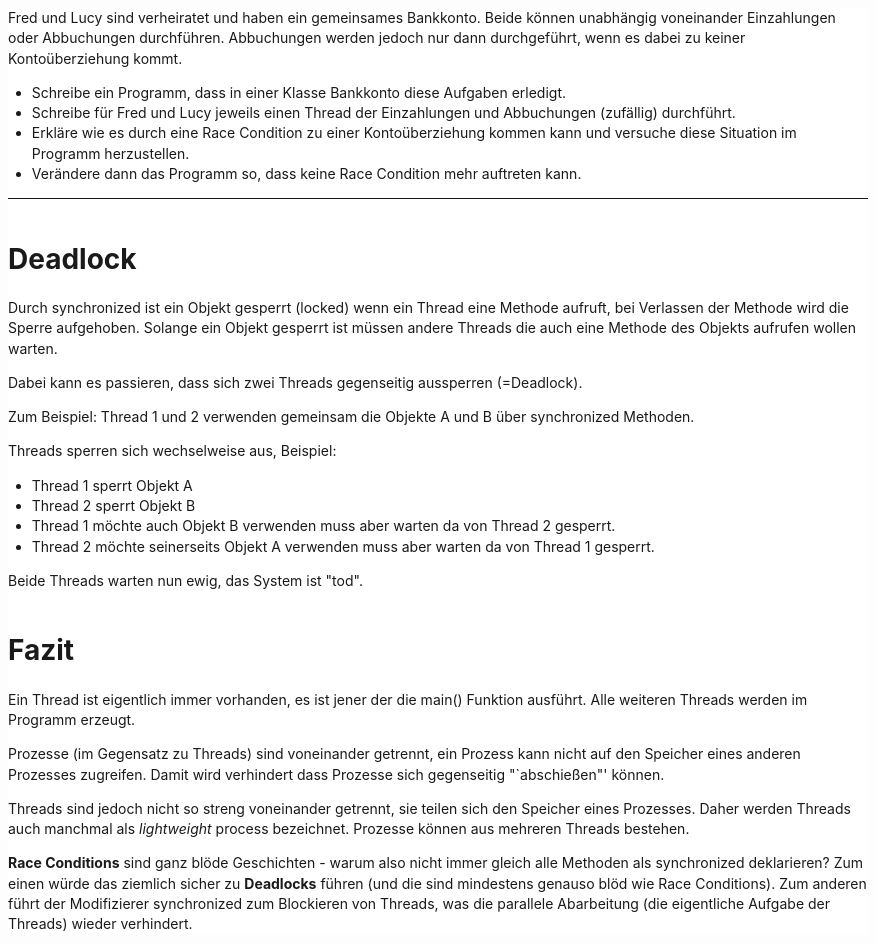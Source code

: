 Fred und Lucy sind verheiratet und haben ein gemeinsames Bankkonto.
Beide können unabhängig voneinander Einzahlungen oder Abbuchungen durchführen.
Abbuchungen werden jedoch nur dann durchgeführt, wenn es dabei zu keiner Kontoüberziehung kommt.
- Schreibe ein Programm, dass in einer Klasse Bankkonto diese Aufgaben erledigt.
- Schreibe für Fred und Lucy jeweils einen Thread der Einzahlungen und Abbuchungen (zufällig) durchführt.
- Erkläre wie es durch eine Race Condition zu einer Kontoüberziehung kommen kann und versuche diese Situation im Programm herzustellen.
- Verändere dann das Programm so, dass keine Race Condition mehr auftreten kann.

* * *


# Deadlock

Durch synchronized ist ein Objekt gesperrt (locked) wenn ein Thread eine Methode aufruft, bei Verlassen der Methode wird die Sperre aufgehoben. 
Solange ein Objekt gesperrt ist müssen andere Threads die auch eine Methode des Objekts aufrufen wollen warten.

Dabei kann es passieren, dass sich zwei Threads gegenseitig aussperren (=Deadlock).

Zum Beispiel:
Thread 1 und 2 verwenden gemeinsam die Objekte A und B über synchronized Methoden.

Threads sperren sich wechselweise aus, Beispiel:

- Thread 1 sperrt Objekt A
- Thread 2 sperrt Objekt B
- Thread 1 möchte auch Objekt B verwenden muss aber warten da von Thread 2 gesperrt.
- Thread 2 möchte seinerseits Objekt A verwenden muss aber warten da von Thread 1 gesperrt.

Beide Threads warten nun ewig, das System ist "tod".

# Fazit

Ein Thread ist eigentlich immer vorhanden, es ist jener der die main() Funktion ausführt. 
Alle weiteren Threads werden im Programm erzeugt.

Prozesse (im Gegensatz zu Threads) sind voneinander getrennt, ein Prozess kann nicht auf den Speicher eines anderen Prozesses zugreifen. 
Damit wird verhindert dass Prozesse sich gegenseitig "`abschießen"' können.

Threads sind jedoch nicht so streng voneinander getrennt, sie teilen sich den Speicher eines Prozesses.
Daher werden Threads auch manchmal als _lightweight_ process bezeichnet.
Prozesse können aus mehreren Threads bestehen.

**Race Conditions** sind ganz blöde Geschichten - warum also nicht immer gleich alle Methoden als synchronized deklarieren? 
Zum einen würde das ziemlich sicher zu **Deadlocks** führen (und die sind mindestens genauso blöd wie Race Conditions).
Zum anderen führt der Modifizierer synchronized zum Blockieren von Threads, was die parallele Abarbeitung (die eigentliche Aufgabe der Threads) wieder verhindert.
